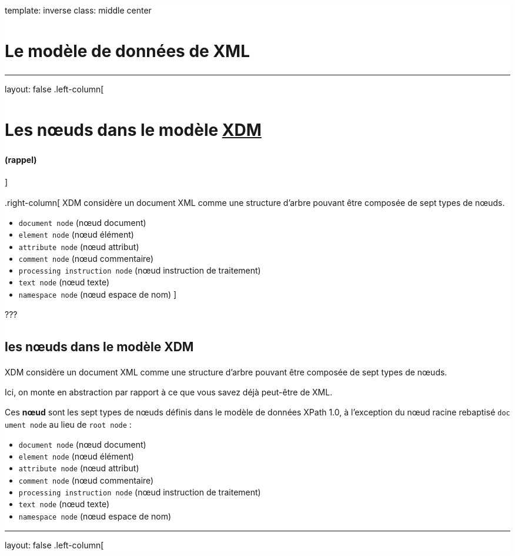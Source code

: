 
template: inverse
class: middle center

# Le modèle de données de XML

---

layout: false
.left-column[

# Les nœuds dans le modèle [XDM](http://www.w3.org/TR/xpath-datamodel/)

#### (rappel)

]

.right-column[
XDM considère un document XML comme une structure d’arbre pouvant être composée de sept types de nœuds.

- `document node` (nœud document)
- `element node` (nœud élément)
- `attribute node` (nœud attribut)
- `comment node` (nœud commentaire)
- `processing instruction node` (nœud instruction de traitement)
- `text node` (nœud texte)
- `namespace node` (nœud espace de nom)
  ]

???

## les nœuds dans le modèle XDM

XDM considère un document XML comme une structure d’arbre pouvant être composée de sept types de nœuds.

Ici, on monte en abstraction par rapport à ce que vous savez déjà peut-être de XML.

Ces **nœud** sont les sept types de nœuds définis dans le modèle de données XPath 1.0, à l’exception du nœud racine rebaptisé `document node` au lieu de `root node` :

- `document node` (nœud document)
- `element node` (nœud élément)
- `attribute node` (nœud attribut)
- `comment node` (nœud commentaire)
- `processing instruction node` (nœud instruction de traitement)
- `text node` (nœud texte)
- `namespace node` (nœud espace de nom)

---

layout: false
.left-column[
